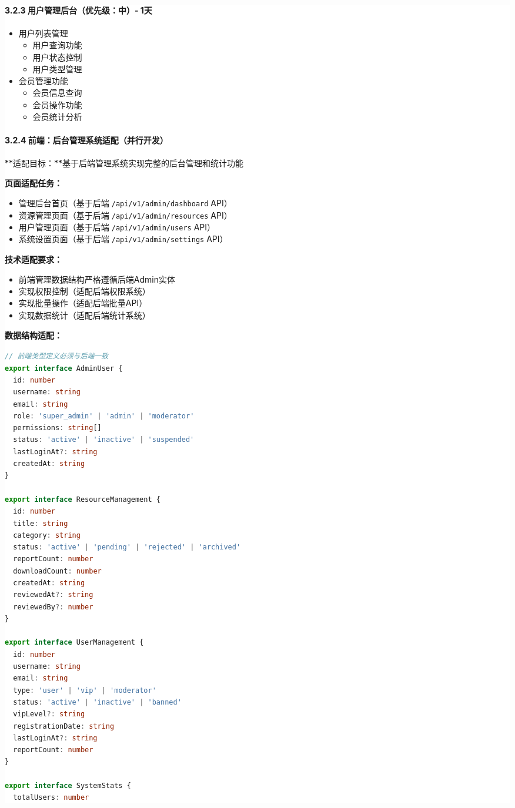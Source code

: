 #### 3.2.3 用户管理后台（优先级：中）- 1天
- 用户列表管理
  - 用户查询功能
  - 用户状态控制
  - 用户类型管理
- 会员管理功能
  - 会员信息查询
  - 会员操作功能
  - 会员统计分析

#### 3.2.4 前端：后台管理系统适配（并行开发）
**适配目标：**基于后端管理系统实现完整的后台管理和统计功能

**页面适配任务：**
- 管理后台首页（基于后端 `/api/v1/admin/dashboard` API）
- 资源管理页面（基于后端 `/api/v1/admin/resources` API）
- 用户管理页面（基于后端 `/api/v1/admin/users` API）
- 系统设置页面（基于后端 `/api/v1/admin/settings` API）

**技术适配要求：**
- 前端管理数据结构严格遵循后端Admin实体
- 实现权限控制（适配后端权限系统）
- 实现批量操作（适配后端批量API）
- 实现数据统计（适配后端统计系统）

**数据结构适配：**
```typescript
// 前端类型定义必须与后端一致
export interface AdminUser {
  id: number
  username: string
  email: string
  role: 'super_admin' | 'admin' | 'moderator'
  permissions: string[]
  status: 'active' | 'inactive' | 'suspended'
  lastLoginAt?: string
  createdAt: string
}

export interface ResourceManagement {
  id: number
  title: string
  category: string
  status: 'active' | 'pending' | 'rejected' | 'archived'
  reportCount: number
  downloadCount: number
  createdAt: string
  reviewedAt?: string
  reviewedBy?: number
}

export interface UserManagement {
  id: number
  username: string
  email: string
  type: 'user' | 'vip' | 'moderator'
  status: 'active' | 'inactive' | 'banned'
  vipLevel?: string
  registrationDate: string
  lastLoginAt?: string
  reportCount: number
}

export interface SystemStats {
  totalUsers: number
```